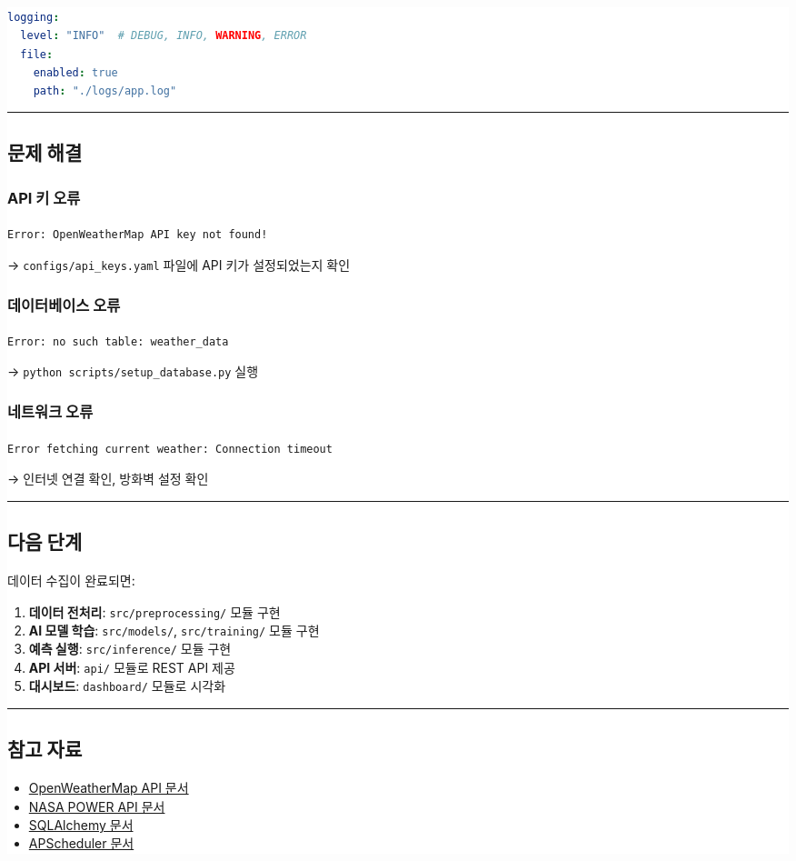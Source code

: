 ```yaml
logging:
  level: "INFO"  # DEBUG, INFO, WARNING, ERROR
  file:
    enabled: true
    path: "./logs/app.log"
```

---

## 문제 해결

### API 키 오류
```
Error: OpenWeatherMap API key not found!
```
→ `configs/api_keys.yaml` 파일에 API 키가 설정되었는지 확인

### 데이터베이스 오류
```
Error: no such table: weather_data
```
→ `python scripts/setup_database.py` 실행

### 네트워크 오류
```
Error fetching current weather: Connection timeout
```
→ 인터넷 연결 확인, 방화벽 설정 확인

---

## 다음 단계

데이터 수집이 완료되면:

1. **데이터 전처리**: `src/preprocessing/` 모듈 구현
2. **AI 모델 학습**: `src/models/`, `src/training/` 모듈 구현
3. **예측 실행**: `src/inference/` 모듈 구현
4. **API 서버**: `api/` 모듈로 REST API 제공
5. **대시보드**: `dashboard/` 모듈로 시각화

---

## 참고 자료

- [OpenWeatherMap API 문서](https://openweathermap.org/api)
- [NASA POWER API 문서](https://power.larc.nasa.gov/docs/services/api/)
- [SQLAlchemy 문서](https://docs.sqlalchemy.org/)
- [APScheduler 문서](https://apscheduler.readthedocs.io/)
